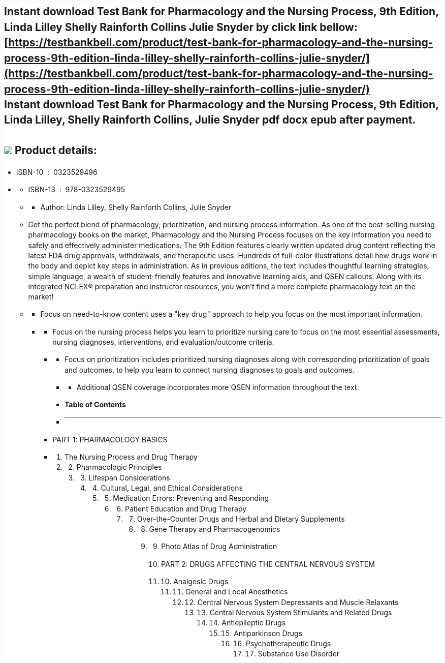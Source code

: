 Instant download **Test Bank for Pharmacology and the Nursing Process, 9th Edition, Linda Lilley Shelly Rainforth Collins Julie Snyder** by click link bellow:  
[https://testbankbell.com/product/test-bank-for-pharmacology-and-the-nursing-process-9th-edition-linda-lilley-shelly-rainforth-collins-julie-snyder/](https://testbankbell.com/product/test-bank-for-pharmacology-and-the-nursing-process-9th-edition-linda-lilley-shelly-rainforth-collins-julie-snyder/)  
**Instant download Test Bank for Pharmacology and the Nursing Process, 9th Edition, Linda Lilley, Shelly Rainforth Collins, Julie Snyder pdf docx epub after payment.**
-----------------------------------------------------------------------------------------------------------------------------------------------------------------------


![](https://testbankbell.com/wp-content/uploads/2023/05/9780323529495_TestBank.jpg)
**Product details:**
--------------------


* ISBN-10 ‏ : ‎ 0323529496
* * ISBN-13 ‏ : ‎ 978-0323529495
  * * Author: Linda Lilley, Shelly Rainforth Collins, Julie Snyder
   
  * Get the perfect blend of pharmacology, prioritization, and nursing process information. As one of the best-selling nursing pharmacology books on the market, Pharmacology and the Nursing Process focuses on the key information you need to safely and effectively administer medications. The 9th Edition features clearly written updated drug content reflecting the latest FDA drug approvals, withdrawals, and therapeutic uses. Hundreds of full-color illustrations detail how drugs work in the body and depict key steps in administration. As in previous editions, the text includes thoughtful learning strategies, simple language, a wealth of student-friendly features and innovative learning aids, and QSEN callouts. Along with its integrated NCLEX® preparation and instructor resources, you won’t find a more complete pharmacology text on the market!
  * * Focus on need-to-know content uses a "key drug" approach to help you focus on the most important information.
    * * Focus on the nursing process helps you learn to prioritize nursing care to focus on the most essential assessments, nursing diagnoses, interventions, and evaluation/outcome criteria.
      * * Focus on prioritization includes prioritized nursing diagnoses along with corresponding prioritization of goals and outcomes, to help you learn to connect nursing diagnoses to goals and outcomes.
        * * Additional QSEN coverage incorporates more QSEN information throughout the text.
         
        * **Table of Contents**
        * ---------------------
       
      * PART 1: PHARMACOLOGY BASICS
      * 1. The Nursing Process and Drug Therapy
        2. 2. Pharmacologic Principles
           3. 3. Lifespan Considerations
              4. 4. Cultural, Legal, and Ethical Considerations
                 5. 5. Medication Errors: Preventing and Responding
                    6. 6. Patient Education and Drug Therapy
                       7. 7. Over-the-Counter Drugs and Herbal and Dietary Supplements
                          8. 8. Gene Therapy and Pharmacogenomics
                             9. 9. Photo Atlas of Drug Administration
                               
                                10. PART 2: DRUGS AFFECTING THE CENTRAL NERVOUS SYSTEM
                                11. 10. Analgesic Drugs
                                    11. 11. General and Local Anesthetics
                                        12. 12. Central Nervous System Depressants and Muscle Relaxants
                                            13. 13. Central Nervous System Stimulants and Related Drugs
                                                14. 14. Antiepileptic Drugs
                                                    15. 15. Antiparkinson Drugs
                                                        16. 16. Psychotherapeutic Drugs
                                                            17. 17. Substance Use Disorder
                                                               
